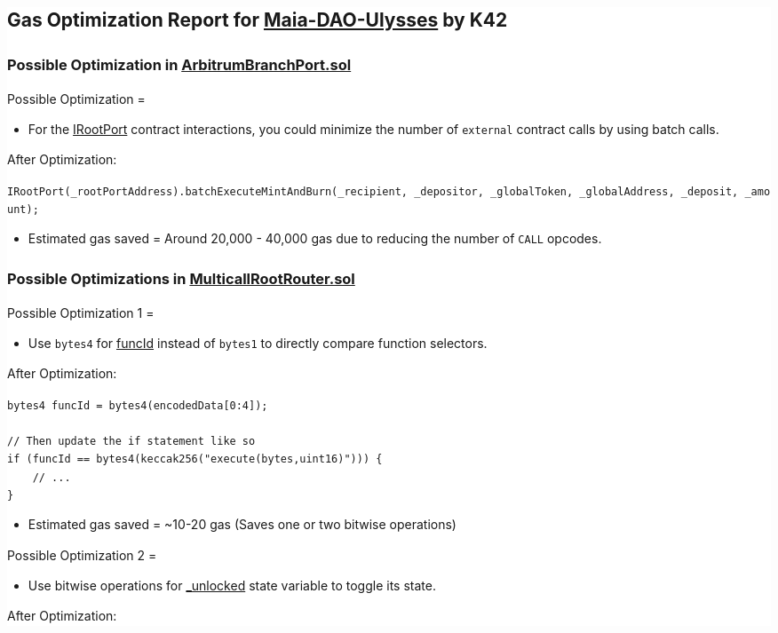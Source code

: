 ## Gas Optimization Report for [Maia-DAO-Ulysses](https://github.com/code-423n4/2023-09-maia) by K42

### Possible Optimization in [ArbitrumBranchPort.sol](https://github.com/code-423n4/2023-09-maia/blob/main/src/ArbitrumBranchPort.sol)

Possible Optimization = 
- For the [IRootPort](https://github.com/code-423n4/2023-09-maia/blob/main/src/ArbitrumBranchPort.sol#L69C9-L92C94) contract interactions, you could minimize the number of ``external`` contract calls by using batch calls. 


After Optimization:





```solidity
IRootPort(_rootPortAddress).batchExecuteMintAndBurn(_recipient, _depositor, _globalToken, _globalAddress, _deposit, _amount);
```





- Estimated gas saved = Around 20,000 - 40,000 gas due to reducing the number of ``CALL`` opcodes. 

### Possible Optimizations in [MulticallRootRouter.sol](https://github.com/code-423n4/2023-09-maia/blob/main/src/MulticallRootRouter.sol)

Possible Optimization 1 = 
- Use ``bytes4`` for [funcId](https://github.com/code-423n4/2023-09-maia/blob/main/src/MulticallRootRouter.sol#L139) instead of ``bytes1`` to directly compare function selectors.

After Optimization:




```solidity
bytes4 funcId = bytes4(encodedData[0:4]);

// Then update the if statement like so
if (funcId == bytes4(keccak256("execute(bytes,uint16)"))) {
    // ...
}
```




- Estimated gas saved = ~10-20 gas (Saves one or two bitwise operations)

Possible Optimization 2 = 
- Use bitwise operations for [_unlocked](https://github.com/code-423n4/2023-09-maia/blob/main/src/MulticallRootRouter.sol#L80) state variable to toggle its state.

After Optimization:
